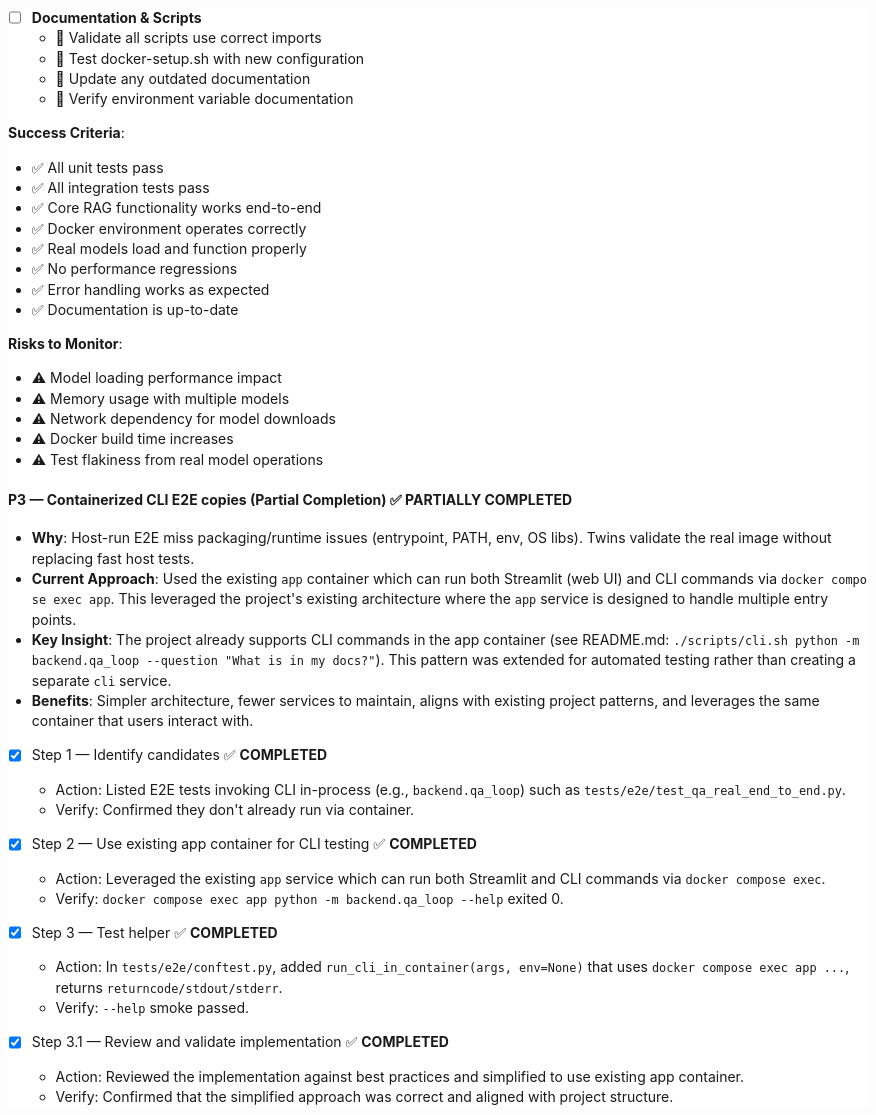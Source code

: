 - [ ] **Documentation & Scripts**
  - 🔄 Validate all scripts use correct imports
  - 🔄 Test docker-setup.sh with new configuration
  - 🔄 Update any outdated documentation
  - 🔄 Verify environment variable documentation

**Success Criteria**:
- ✅ All unit tests pass
- ✅ All integration tests pass
- ✅ Core RAG functionality works end-to-end
- ✅ Docker environment operates correctly
- ✅ Real models load and function properly
- ✅ No performance regressions
- ✅ Error handling works as expected
- ✅ Documentation is up-to-date

**Risks to Monitor**:
- ⚠️ Model loading performance impact
- ⚠️ Memory usage with multiple models
- ⚠️ Network dependency for model downloads
- ⚠️ Docker build time increases
- ⚠️ Test flakiness from real model operations


#### P3 — Containerized CLI E2E copies (Partial Completion) ✅ PARTIALLY COMPLETED

- **Why**: Host-run E2E miss packaging/runtime issues (entrypoint, PATH, env, OS libs). Twins validate the real image without replacing fast host tests.
- **Current Approach**: Used the existing `app` container which can run both Streamlit (web UI) and CLI commands via `docker compose exec app`. This leveraged the project's existing architecture where the `app` service is designed to handle multiple entry points.
- **Key Insight**: The project already supports CLI commands in the app container (see README.md: `./scripts/cli.sh python -m backend.qa_loop --question "What is in my docs?"`). This pattern was extended for automated testing rather than creating a separate `cli` service.
- **Benefits**: Simpler architecture, fewer services to maintain, aligns with existing project patterns, and leverages the same container that users interact with.

- [x] Step 1 — Identify candidates ✅ **COMPLETED**
  - Action: Listed E2E tests invoking CLI in-process (e.g., `backend.qa_loop`) such as `tests/e2e/test_qa_real_end_to_end.py`.
  - Verify: Confirmed they don't already run via container.

- [x] Step 2 — Use existing app container for CLI testing ✅ **COMPLETED**
  - Action: Leveraged the existing `app` service which can run both Streamlit and CLI commands via `docker compose exec`.
  - Verify: `docker compose exec app python -m backend.qa_loop --help` exited 0.

- [x] Step 3 — Test helper ✅ **COMPLETED**
  - Action: In `tests/e2e/conftest.py`, added `run_cli_in_container(args, env=None)` that uses `docker compose exec app ...`, returns `returncode/stdout/stderr`.
  - Verify: `--help` smoke passed.

- [x] Step 3.1 — Review and validate implementation ✅ **COMPLETED**
  - Action: Reviewed the implementation against best practices and simplified to use existing app container.
  - Verify: Confirmed that the simplified approach was correct and aligned with project structure.
